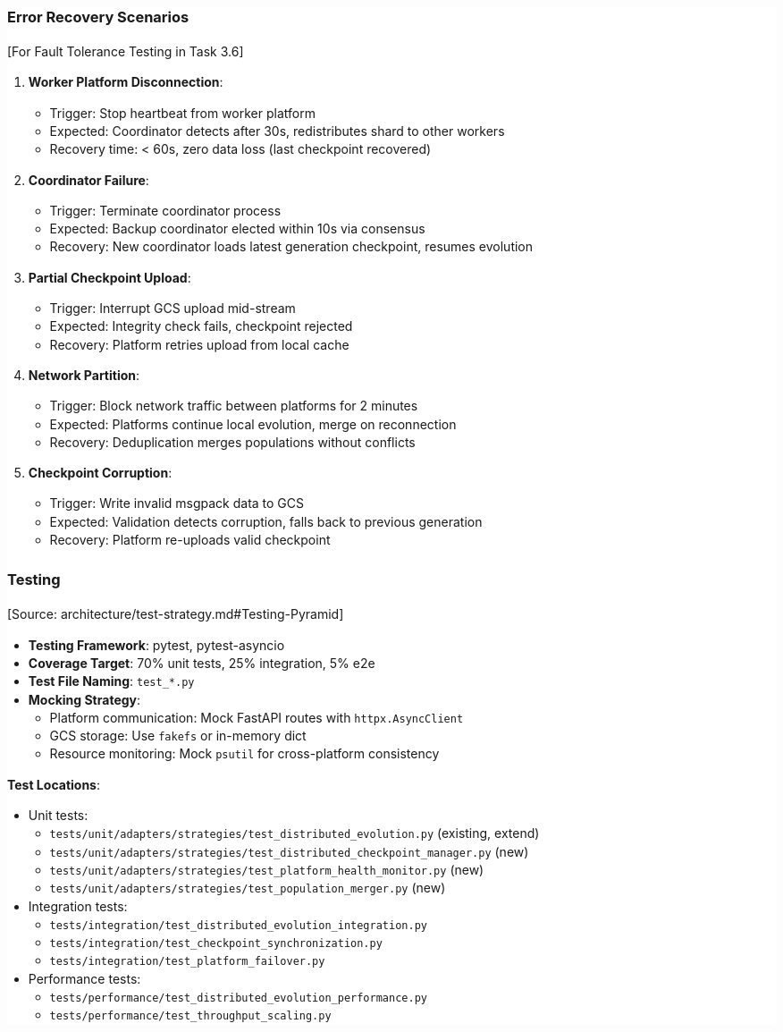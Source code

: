 ### Error Recovery Scenarios

[For Fault Tolerance Testing in Task 3.6]

1. **Worker Platform Disconnection**:

   - Trigger: Stop heartbeat from worker platform
   - Expected: Coordinator detects after 30s, redistributes shard to other workers
   - Recovery time: < 60s, zero data loss (last checkpoint recovered)

2. **Coordinator Failure**:

   - Trigger: Terminate coordinator process
   - Expected: Backup coordinator elected within 10s via consensus
   - Recovery: New coordinator loads latest generation checkpoint, resumes evolution

3. **Partial Checkpoint Upload**:

   - Trigger: Interrupt GCS upload mid-stream
   - Expected: Integrity check fails, checkpoint rejected
   - Recovery: Platform retries upload from local cache

4. **Network Partition**:

   - Trigger: Block network traffic between platforms for 2 minutes
   - Expected: Platforms continue local evolution, merge on reconnection
   - Recovery: Deduplication merges populations without conflicts

5. **Checkpoint Corruption**:
   - Trigger: Write invalid msgpack data to GCS
   - Expected: Validation detects corruption, falls back to previous generation
   - Recovery: Platform re-uploads valid checkpoint

### Testing

[Source: architecture/test-strategy.md#Testing-Pyramid]

- **Testing Framework**: pytest, pytest-asyncio
- **Coverage Target**: 70% unit tests, 25% integration, 5% e2e
- **Test File Naming**: `test_*.py`
- **Mocking Strategy**:
  - Platform communication: Mock FastAPI routes with `httpx.AsyncClient`
  - GCS storage: Use `fakefs` or in-memory dict
  - Resource monitoring: Mock `psutil` for cross-platform consistency

**Test Locations**:

- Unit tests:
  - `tests/unit/adapters/strategies/test_distributed_evolution.py` (existing, extend)
  - `tests/unit/adapters/strategies/test_distributed_checkpoint_manager.py` (new)
  - `tests/unit/adapters/strategies/test_platform_health_monitor.py` (new)
  - `tests/unit/adapters/strategies/test_population_merger.py` (new)
- Integration tests:
  - `tests/integration/test_distributed_evolution_integration.py`
  - `tests/integration/test_checkpoint_synchronization.py`
  - `tests/integration/test_platform_failover.py`
- Performance tests:
  - `tests/performance/test_distributed_evolution_performance.py`
  - `tests/performance/test_throughput_scaling.py`
